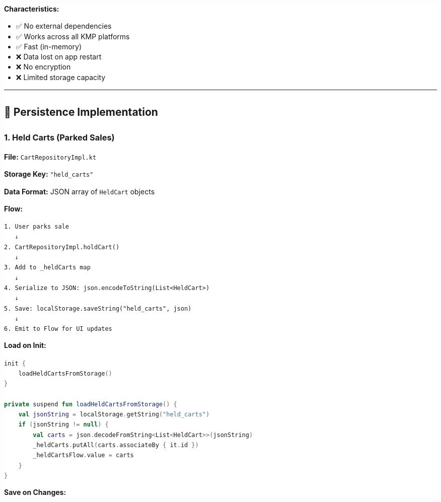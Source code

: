 **Characteristics:**

- ✅ No external dependencies
- ✅ Works across all KMP platforms
- ✅ Fast (in-memory)
- ❌ Data lost on app restart
- ❌ No encryption
- ❌ Limited storage capacity

---

## 💾 Persistence Implementation

### **1. Held Carts (Parked Sales)**

**File:** `CartRepositoryImpl.kt`

**Storage Key:** `"held_carts"`

**Data Format:** JSON array of `HeldCart` objects

**Flow:**

```
1. User parks sale
   ↓
2. CartRepositoryImpl.holdCart()
   ↓
3. Add to _heldCarts map
   ↓
4. Serialize to JSON: json.encodeToString(List<HeldCart>)
   ↓
5. Save: localStorage.saveString("held_carts", json)
   ↓
6. Emit to Flow for UI updates
```

**Load on Init:**

```kotlin
init {
    loadHeldCartsFromStorage()
}

private suspend fun loadHeldCartsFromStorage() {
    val jsonString = localStorage.getString("held_carts")
    if (jsonString != null) {
        val carts = json.decodeFromString<List<HeldCart>>(jsonString)
        _heldCarts.putAll(carts.associateBy { it.id })
        _heldCartsFlow.value = carts
    }
}
```

**Save on Changes:**
